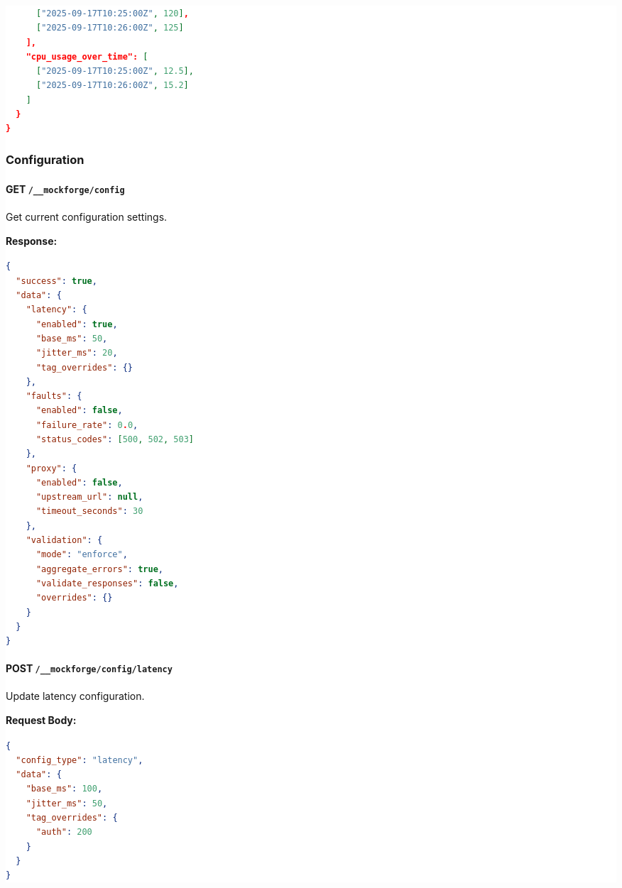 ```json
      ["2025-09-17T10:25:00Z", 120],
      ["2025-09-17T10:26:00Z", 125]
    ],
    "cpu_usage_over_time": [
      ["2025-09-17T10:25:00Z", 12.5],
      ["2025-09-17T10:26:00Z", 15.2]
    ]
  }
}
```

### Configuration

#### GET `/__mockforge/config`

Get current configuration settings.

**Response:**
```json
{
  "success": true,
  "data": {
    "latency": {
      "enabled": true,
      "base_ms": 50,
      "jitter_ms": 20,
      "tag_overrides": {}
    },
    "faults": {
      "enabled": false,
      "failure_rate": 0.0,
      "status_codes": [500, 502, 503]
    },
    "proxy": {
      "enabled": false,
      "upstream_url": null,
      "timeout_seconds": 30
    },
    "validation": {
      "mode": "enforce",
      "aggregate_errors": true,
      "validate_responses": false,
      "overrides": {}
    }
  }
}
```

#### POST `/__mockforge/config/latency`

Update latency configuration.

**Request Body:**
```json
{
  "config_type": "latency",
  "data": {
    "base_ms": 100,
    "jitter_ms": 50,
    "tag_overrides": {
      "auth": 200
    }
  }
}
```
